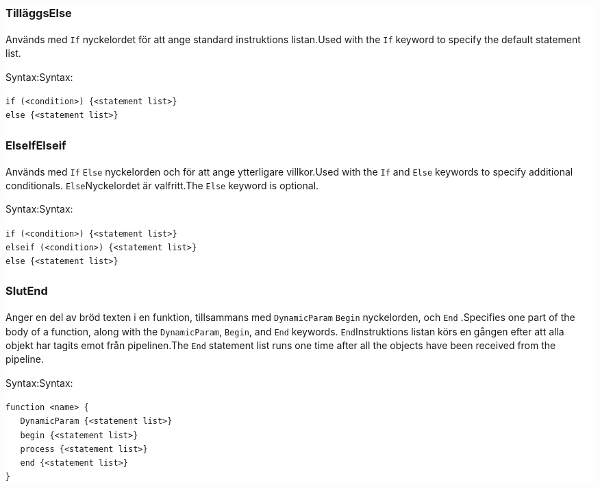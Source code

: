 ### <a name="else"></a><span data-ttu-id="d52a6-215">Tilläggs</span><span class="sxs-lookup"><span data-stu-id="d52a6-215">Else</span></span>

<span data-ttu-id="d52a6-216">Används med `If` nyckelordet för att ange standard instruktions listan.</span><span class="sxs-lookup"><span data-stu-id="d52a6-216">Used with the `If` keyword to specify the default statement list.</span></span>

<span data-ttu-id="d52a6-217">Syntax:</span><span class="sxs-lookup"><span data-stu-id="d52a6-217">Syntax:</span></span>

```Syntax
if (<condition>) {<statement list>}
else {<statement list>}
```

### <a name="elseif"></a><span data-ttu-id="d52a6-218">ElseIf</span><span class="sxs-lookup"><span data-stu-id="d52a6-218">Elseif</span></span>

<span data-ttu-id="d52a6-219">Används med `If` `Else` nyckelorden och för att ange ytterligare villkor.</span><span class="sxs-lookup"><span data-stu-id="d52a6-219">Used with the `If` and `Else` keywords to specify additional conditionals.</span></span> <span data-ttu-id="d52a6-220">`Else`Nyckelordet är valfritt.</span><span class="sxs-lookup"><span data-stu-id="d52a6-220">The `Else` keyword is optional.</span></span>

<span data-ttu-id="d52a6-221">Syntax:</span><span class="sxs-lookup"><span data-stu-id="d52a6-221">Syntax:</span></span>

```Syntax
if (<condition>) {<statement list>}
elseif (<condition>) {<statement list>}
else {<statement list>}
```

### <a name="end"></a><span data-ttu-id="d52a6-222">Slut</span><span class="sxs-lookup"><span data-stu-id="d52a6-222">End</span></span>

<span data-ttu-id="d52a6-223">Anger en del av bröd texten i en funktion, tillsammans med `DynamicParam` `Begin` nyckelorden, och `End` .</span><span class="sxs-lookup"><span data-stu-id="d52a6-223">Specifies one part of the body of a function, along with the `DynamicParam`, `Begin`, and `End` keywords.</span></span> <span data-ttu-id="d52a6-224">`End`Instruktions listan körs en gången efter att alla objekt har tagits emot från pipelinen.</span><span class="sxs-lookup"><span data-stu-id="d52a6-224">The `End` statement list runs one time after all the objects have been received from the pipeline.</span></span>

<span data-ttu-id="d52a6-225">Syntax:</span><span class="sxs-lookup"><span data-stu-id="d52a6-225">Syntax:</span></span>

```Syntax
function <name> {
   DynamicParam {<statement list>}
   begin {<statement list>}
   process {<statement list>}
   end {<statement list>}
}
```
